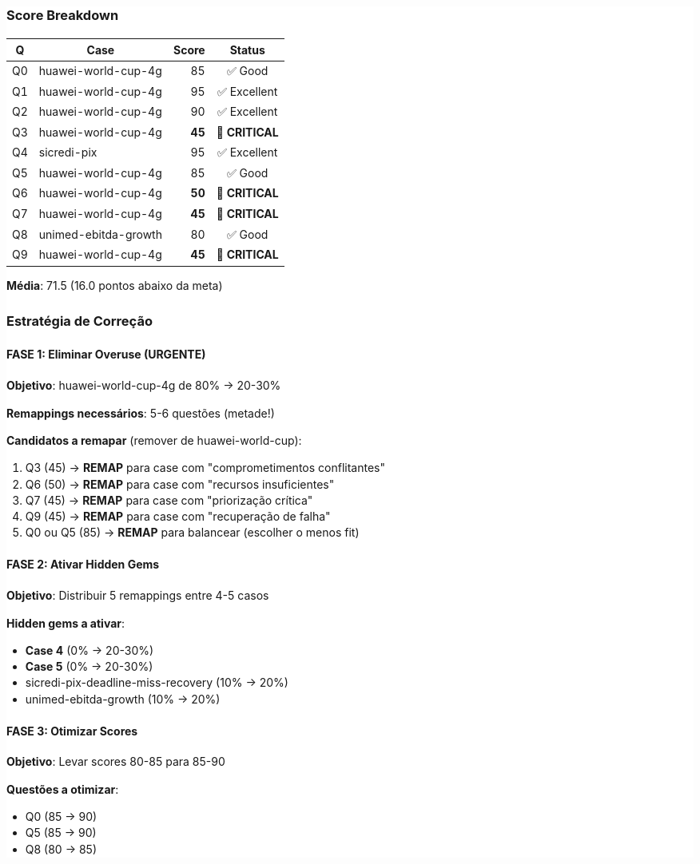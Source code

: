 ### Score Breakdown

| Q | Case | Score | Status |
|---|------|------:|:------:|
| Q0 | huawei-world-cup-4g | 85 | ✅ Good |
| Q1 | huawei-world-cup-4g | 95 | ✅ Excellent |
| Q2 | huawei-world-cup-4g | 90 | ✅ Excellent |
| Q3 | huawei-world-cup-4g | **45** | 🔴 **CRITICAL** |
| Q4 | sicredi-pix | 95 | ✅ Excellent |
| Q5 | huawei-world-cup-4g | 85 | ✅ Good |
| Q6 | huawei-world-cup-4g | **50** | 🔴 **CRITICAL** |
| Q7 | huawei-world-cup-4g | **45** | 🔴 **CRITICAL** |
| Q8 | unimed-ebitda-growth | 80 | ✅ Good |
| Q9 | huawei-world-cup-4g | **45** | 🔴 **CRITICAL** |

**Média**: 71.5 (16.0 pontos abaixo da meta)

### Estratégia de Correção

#### FASE 1: Eliminar Overuse (URGENTE)
**Objetivo**: huawei-world-cup-4g de 80% → 20-30%

**Remappings necessários**: 5-6 questões (metade!)

**Candidatos a remapar** (remover de huawei-world-cup):
1. Q3 (45) → **REMAP** para case com "comprometimentos conflitantes"
2. Q6 (50) → **REMAP** para case com "recursos insuficientes"
3. Q7 (45) → **REMAP** para case com "priorização crítica"
4. Q9 (45) → **REMAP** para case com "recuperação de falha"
5. Q0 ou Q5 (85) → **REMAP** para balancear (escolher o menos fit)

#### FASE 2: Ativar Hidden Gems
**Objetivo**: Distribuir 5 remappings entre 4-5 casos

**Hidden gems a ativar**:
- **Case 4** (0% → 20-30%)
- **Case 5** (0% → 20-30%)
- sicredi-pix-deadline-miss-recovery (10% → 20%)
- unimed-ebitda-growth (10% → 20%)

#### FASE 3: Otimizar Scores
**Objetivo**: Levar scores 80-85 para 85-90

**Questões a otimizar**:
- Q0 (85 → 90)
- Q5 (85 → 90)
- Q8 (80 → 85)
